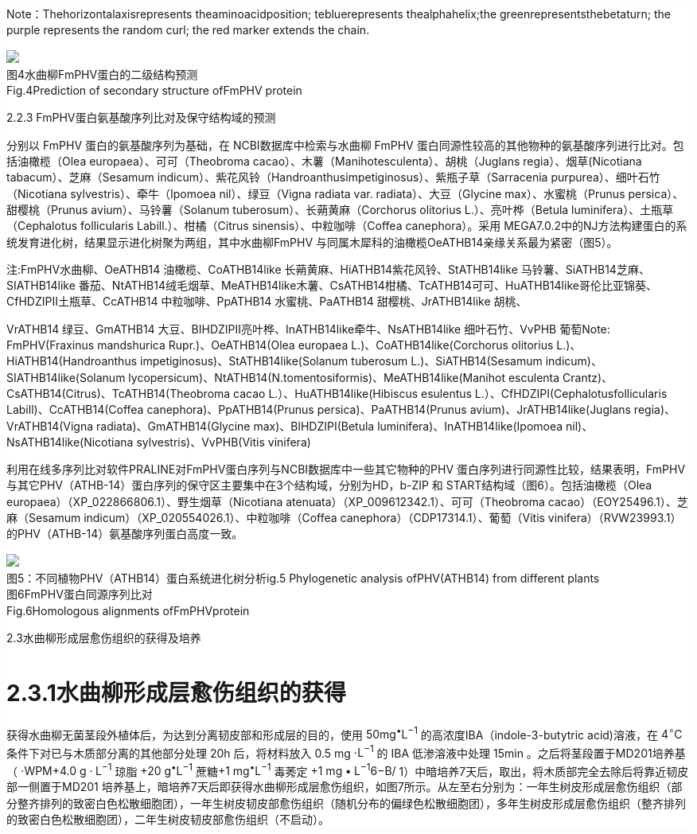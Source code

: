 Note：Thehorizontalaxisrepresents theaminoacidposition; tebluerepresents thealphahelix;the greenrepresentsthebetaturn; the purple represents the random curl; the red marker extends the chain.

![](images/a234a67b5437691488694efbb8ffd91477f37de07cd2e70e9d91052c0403b16b.jpg)  
图4水曲柳FmPHV蛋白的二级结构预测  
Fig.4Prediction of secondary structure ofFmPHV protein

2.2.3 FmPHV蛋白氨基酸序列比对及保守结构域的预测

分别以 FmPHV 蛋白的氨基酸序列为基础，在 NCBI数据库中检索与水曲柳 FmPHV 蛋白同源性较高的其他物种的氨基酸序列进行比对。包括油橄榄（Olea europaea）、可可（Theobroma cacao）、木薯（Manihotesculenta）、胡桃（Juglans regia）、烟草(Nicotiana tabacum）、芝麻（Sesamum indicum）、紫花风铃（Handroanthusimpetiginosus）、紫瓶子草（Sarracenia purpurea）、细叶石竹（Nicotiana sylvestris）、牵牛（Ipomoea nil）、绿豆（Vigna radiata var. radiata）、大豆（Glycine max）、水蜜桃（Prunus persica）、甜樱桃（Prunus avium）、马铃薯（Solanum tuberosum）、长蒴黄麻（Corchorus olitorius L.）、亮叶桦（Betula luminifera）、土瓶草（Cephalotus follicularis Labill.）、柑橘（Citrus sinensis）、中粒咖啡（Coffea canephora）。采用 MEGA7.0.2中的NJ方法构建蛋白的系统发育进化树，结果显示进化树聚为两组，其中水曲柳FmPHV 与同属木犀科的油橄榄OeATHB14亲缘关系最为紧密（图5）。

注:FmPHV水曲柳、OeATHB14 油橄榄、CoATHB14like 长蒴黄麻、HiATHB14紫花风铃、StATHB14like 马铃薯、SiATHB14芝麻、SIATHB14like 番茄、NtATHB14绒毛烟草、MeATHB14like木薯、CsATHB14柑橘、TcATHB14可可、HuATHB14like哥伦比亚锦葵、CfHDZIPII土瓶草、CcATHB14 中粒咖啡、PpATHB14 水蜜桃、PaATHB14 甜樱桃、JrATHB14like 胡桃、

VrATHB14 绿豆、GmATHB14 大豆、BIHDZIPII亮叶桦、InATHB14like牵牛、NsATHB14like 细叶石竹、VvPHB 葡萄Note: FmPHV(Fraxinus mandshurica Rupr.)、OeATHB14(Olea europaea L.)、CoATHB14like(Corchorus olitorius L.)、HiATHB14(Handroanthus impetiginosus)、StATHB14like(Solanum tuberosum L.)、SiATHB14(Sesamum indicum)、SIATHB14like(Solanum lycopersicum)、NtATHB14(N.tomentosiformis)、MeATHB14like(Manihot esculenta Crantz)、CsATHB14(Citrus)、TcATHB14(Theobroma cacao L.）、HuATHB14like(Hibiscus esulentus L.）、CfHDZIPI(Cephalotusfollicularis Labill)、CcATHB14(Coffea canephora)、PpATHB14(Prunus persica)、PaATHB14(Prunus avium)、JrATHB14like(Juglans regia)、VrATHB14(Vigna radiata)、GmATHB14(Glycine max)、BlHDZIPI(Betula luminifera)、InATHB14like(Ipomoea nil)、NsATHB14like(Nicotiana sylvestris)、VvPHB(Vitis vinifera)

利用在线多序列比对软件PRALINE对FmPHV蛋白序列与NCBI数据库中一些其它物种的PHV 蛋白序列进行同源性比较，结果表明，FmPHV与其它PHV（ATHB-14）蛋白序列的保守区主要集中在3个结构域，分别为HD，b-ZIP 和 START结构域（图6）。包括油橄榄（Olea europaea）（XP_022866806.1）、野生烟草（Nicotiana atenuata）（XP_009612342.1）、可可（Theobroma cacao）（EOY25496.1）、芝麻（Sesamum indicum）（XP_020554026.1）、中粒咖啡（Coffea canephora）（CDP17314.1）、葡萄（Vitis vinifera）（RVW23993.1）的PHV（ATHB-14）氨基酸序列蛋白高度一致。

![](images/1af25196850c018cc31b0002e43f174b279614c6a9cf03726362cf371d4b6927.jpg)  
图5：不同植物PHV（ATHB14）蛋白系统进化树分析ig.5 Phylogenetic analysis ofPHV(ATHB14) from different plants  
图6FmPHV蛋白同源序列比对  
Fig.6Homologous alignments ofFmPHVprotein

2.3水曲柳形成层愈伤组织的获得及培养

# 2.3.1水曲柳形成层愈伤组织的获得

获得水曲柳无菌茎段外植体后，为达到分离韧皮部和形成层的目的，使用 $5 0 \mathrm { m g ^ { \bullet } L ^ { - 1 } }$ 的高浓度IBA（indole-3-butytric acid)溶液，在 $4 \mathrm { { ^ \circ C } }$ 条件下对已与木质部分离的其他部分处理 $2 0 \mathrm { h }$ 后，将材料放入 $0 . 5 ~ \mathrm { m g }$ $\cdot \mathrm { L } ^ { - 1 }$ 的 IBA 低渗溶液中处理 $1 5 \mathrm { m i n }$ 。之后将茎段置于MD201培养基（ $\mathrm { \cdot W P M { + } } 4 . 0 \ \mathrm { g } { \cdot } \mathrm { L } ^ { - 1 }$ 琼脂 $+ 2 0 \ \mathrm { g ^ { \bullet } L ^ { - 1 } }$ 蔗糖$+ 1 \ \mathrm { m g ^ { \bullet } L ^ { - 1 } }$ 毒莠定 $+ 1 \ \mathrm { m g } \bullet \mathrm { L } ^ { - 1 } 6 \mathrm { - } \mathrm { B } \mathrm { / }$ 1）中暗培养7天后，取出，将木质部完全去除后将靠近韧皮部一侧置于$\mathrm { M D } 2 0 1$ 培养基上，暗培养7天后即获得水曲柳形成层愈伤组织，如图7所示。从左至右分别为：一年生树皮形成层愈伤组织（部分整齐排列的致密白色松散细胞团），一年生树皮韧皮部愈伤组织（随机分布的偏绿色松散细胞团），多年生树皮形成层愈伤组织（整齐排列的致密白色松散细胞团），二年生树皮韧皮部愈伤组织（不启动）。
